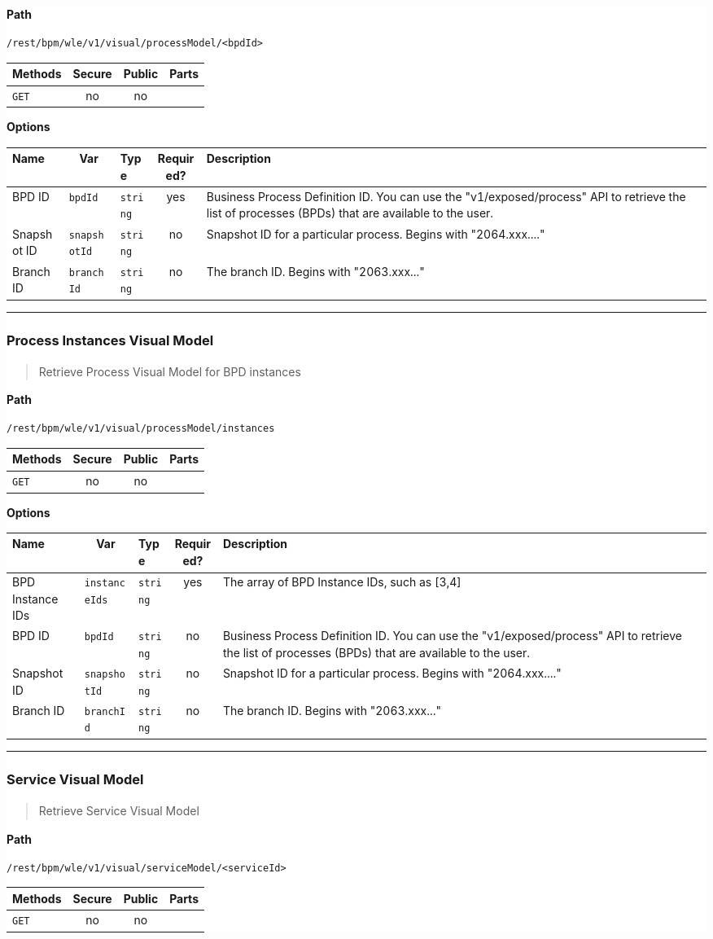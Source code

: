 **Path**

    /rest/bpm/wle/v1/visual/processModel/<bpdId>

|Methods|Secure|Public|Parts|
|:--- |:---:|:---:|:--- |
|`GET`|no|no||


**Options**

|Name|Var|Type|Required?|Description|
|:--- | --- |:--- |:---:|:--- |
|BPD ID|`bpdId`|`string`|yes|Business Process Definition ID. You can use the "v1/exposed/process" API to retrieve the list of processes (BPDs) that are available to the user.|
|Snapshot ID|`snapshotId`|`string`|no|Snapshot ID for a particular process. Begins with "2064.xxx...."|
|Branch ID|`branchId`|`string`|no|The branch ID. Begins with "2063.xxx..."|

---

### Process Instances Visual Model

>Retrieve Process Visual Model for BPD instances

**Path**

    /rest/bpm/wle/v1/visual/processModel/instances

|Methods|Secure|Public|Parts|
|:--- |:---:|:---:|:--- |
|`GET`|no|no||


**Options**

|Name|Var|Type|Required?|Description|
|:--- | --- |:--- |:---:|:--- |
|BPD Instance IDs|`instanceIds`|`string`|yes|The array of BPD Instance IDs, such as [3,4]|
|BPD ID|`bpdId`|`string`|no|Business Process Definition ID. You can use the "v1/exposed/process" API to retrieve the list of processes (BPDs) that are available to the user.|
|Snapshot ID|`snapshotId`|`string`|no|Snapshot ID for a particular process. Begins with "2064.xxx...."|
|Branch ID|`branchId`|`string`|no|The branch ID. Begins with "2063.xxx..."|

---

### Service Visual Model

>Retrieve Service Visual Model

**Path**

    /rest/bpm/wle/v1/visual/serviceModel/<serviceId>

|Methods|Secure|Public|Parts|
|:--- |:---:|:---:|:--- |
|`GET`|no|no||
